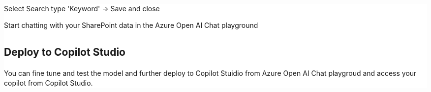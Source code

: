 Select Search type 'Keyword' -> Save and close

Start chatting with your SharePoint data in the Azure Open AI Chat playground

## Deploy to Copilot Studio ## 

You can fine tune and test the model and further deploy to Copilot Stuidio from Azure Open AI Chat playgroud and access your copilot from Copilot Studio. 







